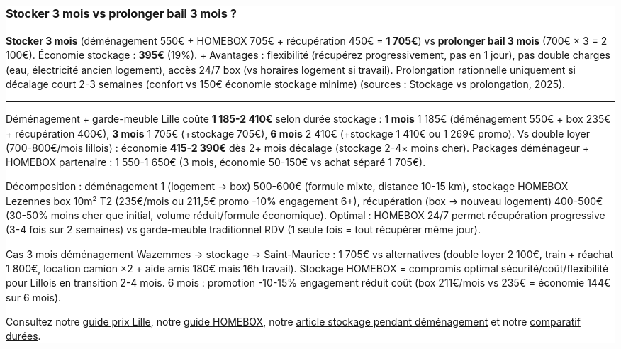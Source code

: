 ### Stocker 3 mois vs prolonger bail 3 mois ?

**Stocker 3 mois** (déménagement 550€ + HOMEBOX 705€ + récupération 450€ = **1 705€**) vs **prolonger bail 3 mois** (700€ × 3 = 2 100€). Économie stockage : **395€** (19%). + Avantages : flexibilité (récupérez progressivement, pas en 1 jour), pas double charges (eau, électricité ancien logement), accès 24/7 box (vs horaires logement si travail). Prolongation rationnelle uniquement si décalage court 2-3 semaines (confort vs 150€ économie stockage minime) (sources : Stockage vs prolongation, 2025).

---

Déménagement + garde-meuble Lille coûte **1 185-2 410€** selon durée stockage : **1 mois** 1 185€ (déménagement 550€ + box 235€ + récupération 400€), **3 mois** 1 705€ (+stockage 705€), **6 mois** 2 410€ (+stockage 1 410€ ou 1 269€ promo). Vs double loyer (700-800€/mois lillois) : économie **415-2 390€** dès 2+ mois décalage (stockage 2-4× moins cher). Packages déménageur + HOMEBOX partenaire : 1 550-1 650€ (3 mois, économie 50-150€ vs achat séparé 1 705€).

Décomposition : déménagement 1 (logement → box) 500-600€ (formule mixte, distance 10-15 km), stockage HOMEBOX Lezennes box 10m² T2 (235€/mois ou 211,5€ promo -10% engagement 6+), récupération (box → nouveau logement) 400-500€ (30-50% moins cher que initial, volume réduit/formule économique). Optimal : HOMEBOX 24/7 permet récupération progressive (3-4 fois sur 2 semaines) vs garde-meuble traditionnel RDV (1 seule fois = tout récupérer même jour).

Cas 3 mois déménagement Wazemmes → stockage → Saint-Maurice : 1 705€ vs alternatives (double loyer 2 100€, train + réachat 1 800€, location camion ×2 + aide amis 180€ mais 16h travail). Stockage HOMEBOX = compromis optimal sécurité/coût/flexibilité pour Lillois en transition 2-4 mois. 6 mois : promotion -10-15% engagement réduit coût (box 211€/mois vs 235€ = économie 144€ sur 6 mois).

Consultez notre [guide prix Lille](/blog/prix-demenagement-lille/prix-demenagement-lille-guide), notre [guide HOMEBOX](/blog/garde-meuble-lille/garde-meuble-lille-guide-complet), notre [article stockage pendant déménagement](/blog/garde-meuble-lille/stockage-pendant-demenagement-lille-duree) et notre [comparatif durées](/blog/garde-meuble-lille/garde-meuble-court-terme-long-terme-lille-tarifs).






